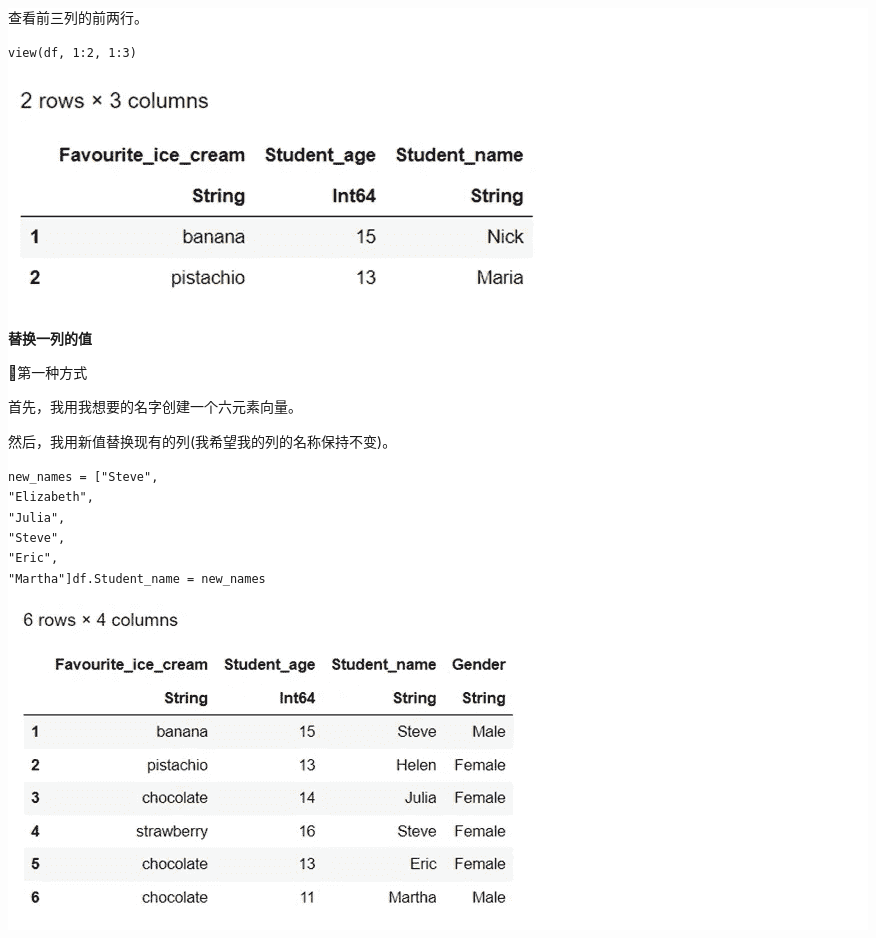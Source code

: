 查看前三列的前两行。

```
view(df, 1:2, 1:3)
```

![](img/b470aedeaa63dabca4b3fbfa676509be.png)

**替换一列的值**

🔹第一种方式

首先，我用我想要的名字创建一个六元素向量。

然后，我用新值替换现有的列(我希望我的列的名称保持不变)。

```
new_names = ["Steve",
"Elizabeth",
"Julia",
"Steve",
"Eric",
"Martha"]df.Student_name = new_names
```

![](img/ce716268d53cc63b80fab75d1a84ba05.png)
